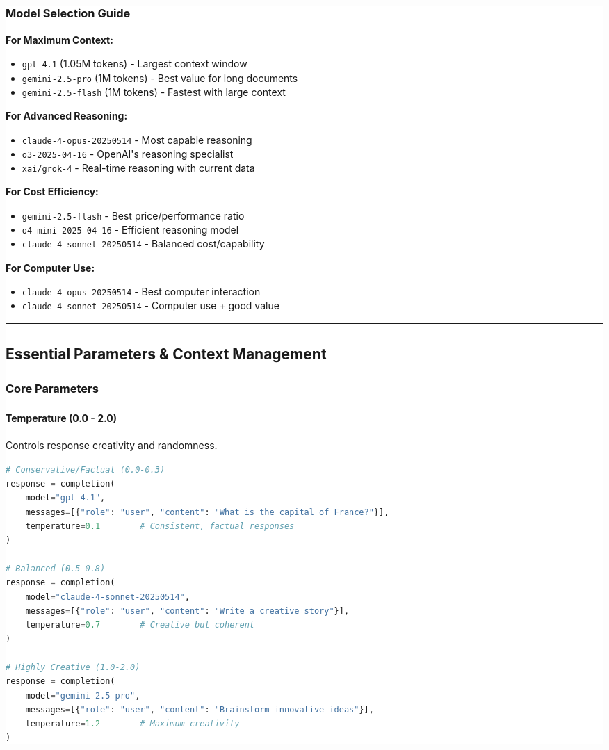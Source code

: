 ### Model Selection Guide

**For Maximum Context:**
- `gpt-4.1` (1.05M tokens) - Largest context window
- `gemini-2.5-pro` (1M tokens) - Best value for long documents
- `gemini-2.5-flash` (1M tokens) - Fastest with large context

**For Advanced Reasoning:**
- `claude-4-opus-20250514` - Most capable reasoning
- `o3-2025-04-16` - OpenAI's reasoning specialist
- `xai/grok-4` - Real-time reasoning with current data

**For Cost Efficiency:**
- `gemini-2.5-flash` - Best price/performance ratio
- `o4-mini-2025-04-16` - Efficient reasoning model
- `claude-4-sonnet-20250514` - Balanced cost/capability

**For Computer Use:**
- `claude-4-opus-20250514` - Best computer interaction
- `claude-4-sonnet-20250514` - Computer use + good value

---

## Essential Parameters & Context Management

### Core Parameters

#### Temperature (0.0 - 2.0)
Controls response creativity and randomness.

```python
# Conservative/Factual (0.0-0.3)
response = completion(
    model="gpt-4.1",
    messages=[{"role": "user", "content": "What is the capital of France?"}],
    temperature=0.1        # Consistent, factual responses
)

# Balanced (0.5-0.8)  
response = completion(
    model="claude-4-sonnet-20250514",
    messages=[{"role": "user", "content": "Write a creative story"}],
    temperature=0.7        # Creative but coherent
)

# Highly Creative (1.0-2.0)
response = completion(
    model="gemini-2.5-pro",
    messages=[{"role": "user", "content": "Brainstorm innovative ideas"}],
    temperature=1.2        # Maximum creativity
)
```
